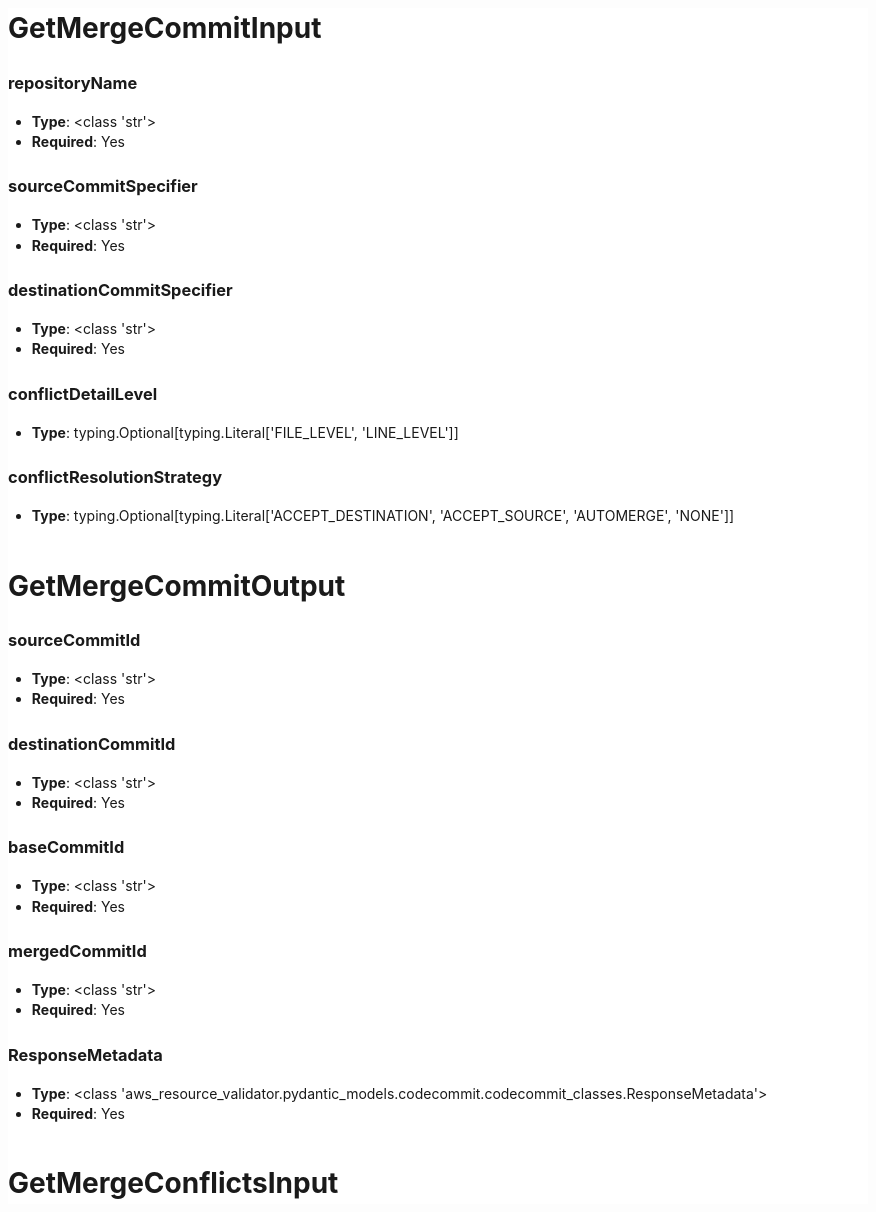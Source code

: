 
# GetMergeCommitInput

### repositoryName
- **Type**: <class 'str'>
- **Required**: Yes

### sourceCommitSpecifier
- **Type**: <class 'str'>
- **Required**: Yes

### destinationCommitSpecifier
- **Type**: <class 'str'>
- **Required**: Yes

### conflictDetailLevel
- **Type**: typing.Optional[typing.Literal['FILE_LEVEL', 'LINE_LEVEL']]

### conflictResolutionStrategy
- **Type**: typing.Optional[typing.Literal['ACCEPT_DESTINATION', 'ACCEPT_SOURCE', 'AUTOMERGE', 'NONE']]


# GetMergeCommitOutput

### sourceCommitId
- **Type**: <class 'str'>
- **Required**: Yes

### destinationCommitId
- **Type**: <class 'str'>
- **Required**: Yes

### baseCommitId
- **Type**: <class 'str'>
- **Required**: Yes

### mergedCommitId
- **Type**: <class 'str'>
- **Required**: Yes

### ResponseMetadata
- **Type**: <class 'aws_resource_validator.pydantic_models.codecommit.codecommit_classes.ResponseMetadata'>
- **Required**: Yes


# GetMergeConflictsInput
